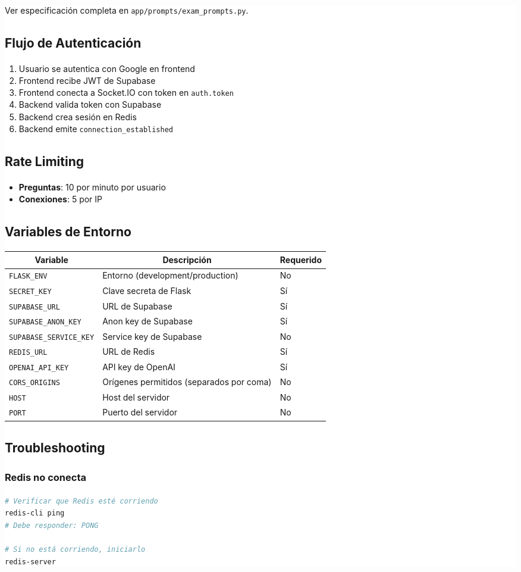 Ver especificación completa en `app/prompts/exam_prompts.py`.

## Flujo de Autenticación

1. Usuario se autentica con Google en frontend
2. Frontend recibe JWT de Supabase
3. Frontend conecta a Socket.IO con token en `auth.token`
4. Backend valida token con Supabase
5. Backend crea sesión en Redis
6. Backend emite `connection_established`

## Rate Limiting

- **Preguntas**: 10 por minuto por usuario
- **Conexiones**: 5 por IP

## Variables de Entorno

| Variable | Descripción | Requerido |
|----------|-------------|-----------|
| `FLASK_ENV` | Entorno (development/production) | No |
| `SECRET_KEY` | Clave secreta de Flask | Sí |
| `SUPABASE_URL` | URL de Supabase | Sí |
| `SUPABASE_ANON_KEY` | Anon key de Supabase | Sí |
| `SUPABASE_SERVICE_KEY` | Service key de Supabase | No |
| `REDIS_URL` | URL de Redis | Sí |
| `OPENAI_API_KEY` | API key de OpenAI | Sí |
| `CORS_ORIGINS` | Orígenes permitidos (separados por coma) | No |
| `HOST` | Host del servidor | No |
| `PORT` | Puerto del servidor | No |

## Troubleshooting

### Redis no conecta

```bash
# Verificar que Redis esté corriendo
redis-cli ping
# Debe responder: PONG

# Si no está corriendo, iniciarlo
redis-server
```
